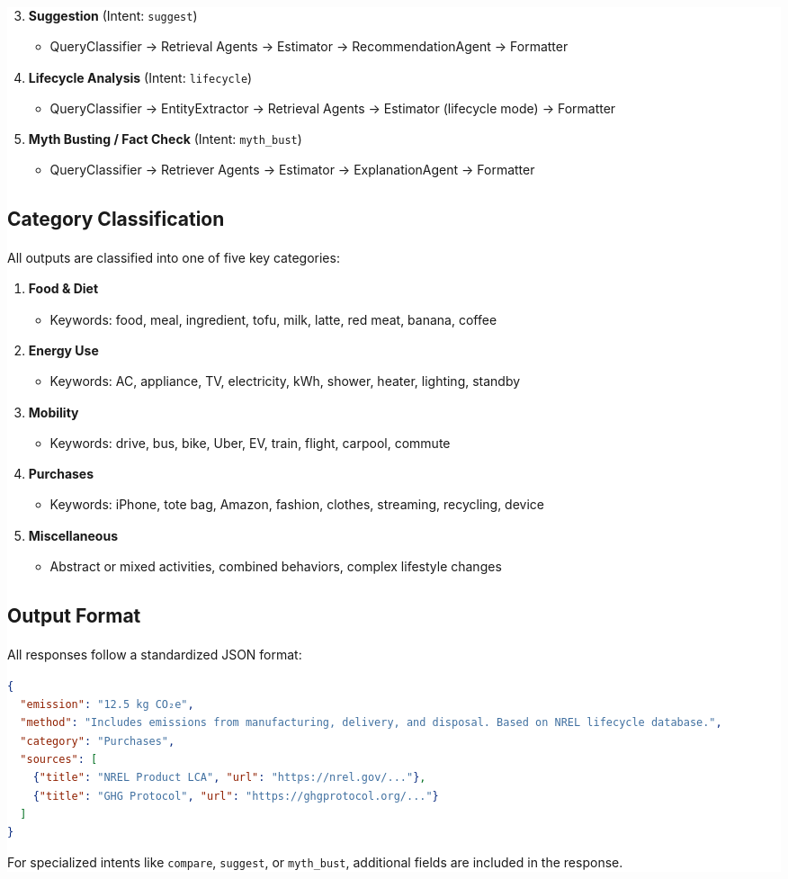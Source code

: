 3. **Suggestion** (Intent: `suggest`)
   - QueryClassifier → Retrieval Agents → Estimator → RecommendationAgent → Formatter

4. **Lifecycle Analysis** (Intent: `lifecycle`)
   - QueryClassifier → EntityExtractor → Retrieval Agents → Estimator (lifecycle mode) → Formatter

5. **Myth Busting / Fact Check** (Intent: `myth_bust`)
   - QueryClassifier → Retriever Agents → Estimator → ExplanationAgent → Formatter

## Category Classification

All outputs are classified into one of five key categories:

1. **Food & Diet**
   - Keywords: food, meal, ingredient, tofu, milk, latte, red meat, banana, coffee

2. **Energy Use**
   - Keywords: AC, appliance, TV, electricity, kWh, shower, heater, lighting, standby

3. **Mobility**
   - Keywords: drive, bus, bike, Uber, EV, train, flight, carpool, commute

4. **Purchases**
   - Keywords: iPhone, tote bag, Amazon, fashion, clothes, streaming, recycling, device

5. **Miscellaneous**
   - Abstract or mixed activities, combined behaviors, complex lifestyle changes

## Output Format

All responses follow a standardized JSON format:

```json
{
  "emission": "12.5 kg CO₂e",
  "method": "Includes emissions from manufacturing, delivery, and disposal. Based on NREL lifecycle database.",
  "category": "Purchases",
  "sources": [
    {"title": "NREL Product LCA", "url": "https://nrel.gov/..."},
    {"title": "GHG Protocol", "url": "https://ghgprotocol.org/..."}
  ]
}
```

For specialized intents like `compare`, `suggest`, or `myth_bust`, additional fields are included in the response. 